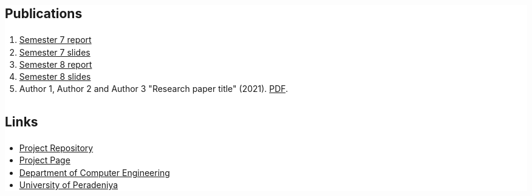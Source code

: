## Publications
1. [Semester 7 report](./)
2. [Semester 7 slides](./)
3. [Semester 8 report](./)
4. [Semester 8 slides](./)
5. Author 1, Author 2 and Author 3 "Research paper title" (2021). [PDF](./).


## Links

[//]: # ( NOTE: EDIT THIS LINKS WITH YOUR REPO DETAILS )

- [Project Repository](https://github.com/cepdnaclk/repository-name)
- [Project Page](https://cepdnaclk.github.io/repository-name)
- [Department of Computer Engineering](http://www.ce.pdn.ac.lk/)
- [University of Peradeniya](https://eng.pdn.ac.lk/)

[//]: # "Please refer this to learn more about Markdown syntax"
[//]: # "https://github.com/adam-p/markdown-here/wiki/Markdown-Cheatsheet"


[comment]: # "This is the standard layout for the project, but you can clean this and use your own template"